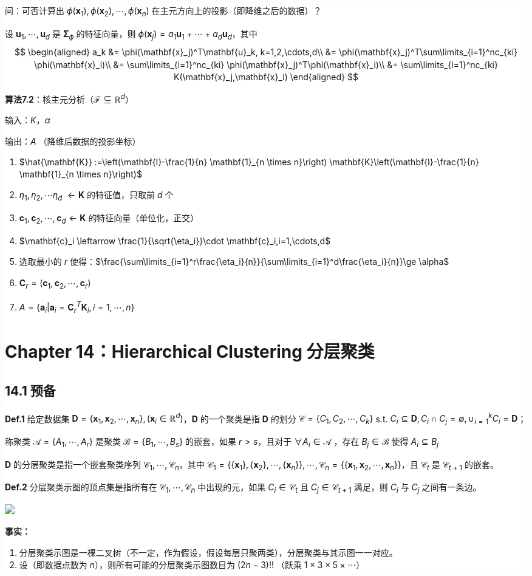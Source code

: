 问：可否计算出 $\phi(\mathbf{x}_1),\phi(\mathbf{x}_2),\cdots,\phi(\mathbf{x}_n)$ 在主元方向上的投影（即降维之后的数据）？

设  $\mathbf{u}_1,\cdots,\mathbf{u}_d$ 是 $\mathbf{\Sigma}_{\phi}$ 的特征向量，则 $\phi(\mathbf{x}_j)=a_1\mathbf{u}_1+\cdots+a_d\mathbf{u}_d$，其中
$$
\begin{aligned}
a_k &= \phi(\mathbf{x}_j)^T\mathbf{u}_k, k=1,2,\cdots,d\\
&= \phi(\mathbf{x}_j)^T\sum\limits_{i=1}^nc_{ki} \phi(\mathbf{x}_i)\\
&= \sum\limits_{i=1}^nc_{ki} \phi(\mathbf{x}_j)^T\phi(\mathbf{x}_i)\\
&= \sum\limits_{i=1}^nc_{ki} K(\mathbf{x}_j,\mathbf{x}_i)
\end{aligned}
$$


**算法7.2**：核主元分析（$\mathcal{F}\subseteq \mathbb{R}^d$）

输入：$K$，$\alpha$

输出：$A$ （降维后数据的投影坐标）

1. $\hat{\mathbf{K}} :=\left(\mathbf{I}-\frac{1}{n} \mathbf{1}_{n \times n}\right) \mathbf{K}\left(\mathbf{I}-\frac{1}{n} \mathbf{1}_{n \times n}\right)$

2. $\eta_1,\eta_2,\cdots\eta_d$ $\longleftarrow \mathbf{K}$ 的特征值，只取前 $d$ 个
3. $\mathbf{c}_1,\mathbf{c}_2,\cdots,\mathbf{c}_d$$\longleftarrow \mathbf{K}$ 的特征向量（单位化，正交）
4. $\mathbf{c}_i \leftarrow \frac{1}{\sqrt{\eta_i}}\cdot \mathbf{c}_i,i=1,\cdots,d$
5. 选取最小的 $r$ 使得：$\frac{\sum\limits_{i=1}^r\frac{\eta_i}{n}}{\sum\limits_{i=1}^d\frac{\eta_i}{n}}\ge \alpha$
6. $\mathbf{C}_r=(\mathbf{c}_1,\mathbf{c}_2,\cdots,\mathbf{c}_r)$
7. $A=\{\mathbf{a}_i|\mathbf{a}_i=\mathbf{C}_r^T\mathbf{K}_i, i=1,\cdots,n\}$



# Chapter 14：Hierarchical Clustering 分层聚类

## 14.1 预备

**Def.1** 给定数据集 $\mathbf{D}=\{ \mathbf{x}_1,\mathbf{x}_2,\cdots,\mathbf{x}_n\},(\mathbf{x}_i\in \mathbb{R}^d)$，$\mathbf{D}$ 的一个聚类是指 $\mathbf{D}$ 的划分 $\mathcal{C}=\{C_1,C_2,\cdots,C_k \}$ s.t. $C_i\subseteq \mathbf{D},C_i \cap C_j=\emptyset, \cup_{i=1}^k C_i=\mathbf{D}$；

称聚类 $\mathcal{A}=\{A_1,\cdots,A_r\}$ 是聚类 $\mathcal{B}=\{B_1,\cdots,B_s\}$ 的嵌套，如果 $r>s$，且对于 $\forall A_i \in \mathcal{A}$ ，存在 $B_j \in \mathcal{B}$ 使得 $A_i \subseteq B_j$

 $\mathbf{D}$  的分层聚类是指一个嵌套聚类序列 $\mathcal{C}_1,\cdots,\mathcal{C}_n$，其中 $\mathcal{C}_1=\{ \{\mathbf{x}_1\},\{\mathbf{x}_2\},\cdots,\{\mathbf{x}_n\}\},\cdots,\mathcal{C}_n=\{\{ \mathbf{x}_1,\mathbf{x}_2,\cdots,\mathbf{x}_n\} \}$，且 $\mathcal{C}_t$ 是 $\mathcal{C}_{t+1}$ 的嵌套。

**Def.2** 分层聚类示图的顶点集是指所有在 $\mathcal{C}_1,\cdots,\mathcal{C}_n$ 中出现的元，如果 $C_i \in \mathcal{C}_t$ 且  $C_j \in \mathcal{C}_{t+1}$ 满足，则 $C_i$ 与 $C_j$ 之间有一条边。

![](https://img2020.cnblogs.com/blog/2058127/202012/2058127-20201227225227572-2125578995.png)

**事实：**

1. 分层聚类示图是一棵二叉树（不一定，作为假设，假设每层只聚两类），分层聚类与其示图一一对应。
2. 设（即数据点数为 $n$），则所有可能的分层聚类示图数目为 $(2n-3)!!$ （跃乘 $1\times 3 \times 5 \times \cdots$）
